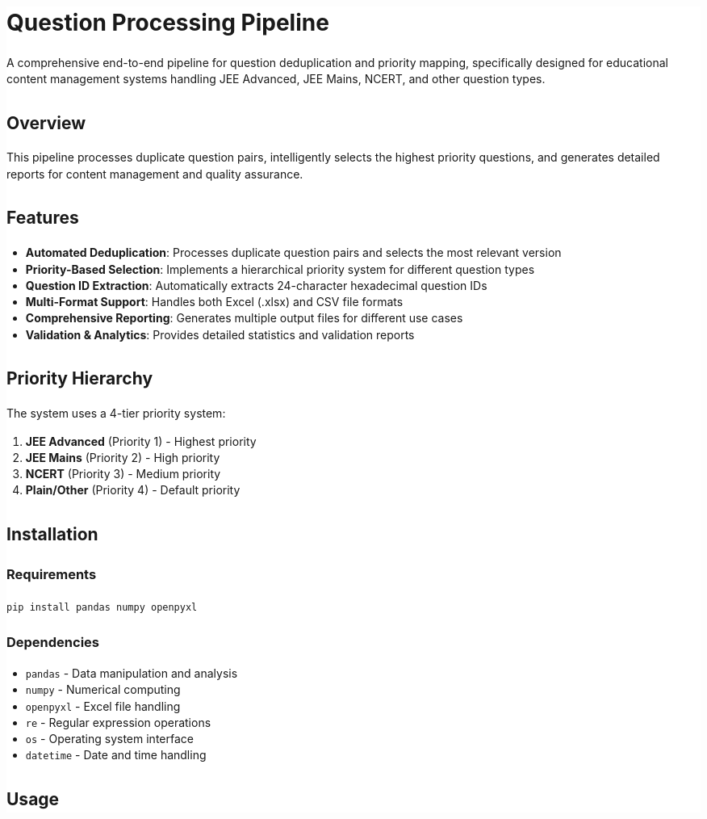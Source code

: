 # Question Processing Pipeline

A comprehensive end-to-end pipeline for question deduplication and priority mapping, specifically designed for educational content management systems handling JEE Advanced, JEE Mains, NCERT, and other question types.

## Overview

This pipeline processes duplicate question pairs, intelligently selects the highest priority questions, and generates detailed reports for content management and quality assurance.

## Features

- **Automated Deduplication**: Processes duplicate question pairs and selects the most relevant version
- **Priority-Based Selection**: Implements a hierarchical priority system for different question types
- **Question ID Extraction**: Automatically extracts 24-character hexadecimal question IDs
- **Multi-Format Support**: Handles both Excel (.xlsx) and CSV file formats
- **Comprehensive Reporting**: Generates multiple output files for different use cases
- **Validation & Analytics**: Provides detailed statistics and validation reports

## Priority Hierarchy

The system uses a 4-tier priority system:

1. **JEE Advanced** (Priority 1) - Highest priority
2. **JEE Mains** (Priority 2) - High priority
3. **NCERT** (Priority 3) - Medium priority
4. **Plain/Other** (Priority 4) - Default priority

## Installation

### Requirements

```bash
pip install pandas numpy openpyxl
```

### Dependencies

- `pandas` - Data manipulation and analysis
- `numpy` - Numerical computing
- `openpyxl` - Excel file handling
- `re` - Regular expression operations
- `os` - Operating system interface
- `datetime` - Date and time handling

## Usage
